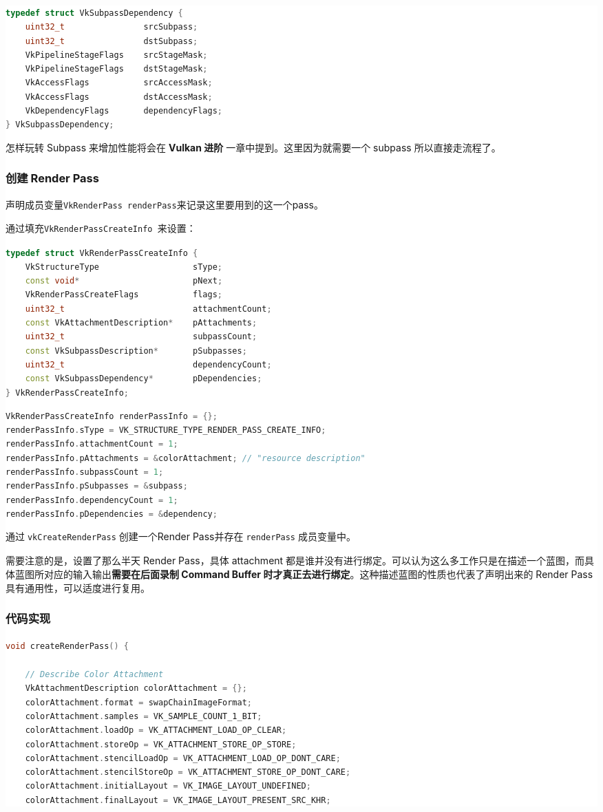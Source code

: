 ```cpp
typedef struct VkSubpassDependency {
    uint32_t                srcSubpass;
    uint32_t                dstSubpass;
    VkPipelineStageFlags    srcStageMask;
    VkPipelineStageFlags    dstStageMask;
    VkAccessFlags           srcAccessMask;
    VkAccessFlags           dstAccessMask;
    VkDependencyFlags       dependencyFlags;
} VkSubpassDependency;
```

怎样玩转 Subpass 来增加性能将会在 **Vulkan 进阶** 一章中提到。这里因为就需要一个 subpass 所以直接走流程了。



### 创建 Render Pass

声明成员变量`VkRenderPass renderPass`来记录这里要用到的这一个pass。

通过填充`VkRenderPassCreateInfo `来设置：

```cpp
typedef struct VkRenderPassCreateInfo {
    VkStructureType                   sType;
    const void*                       pNext;
    VkRenderPassCreateFlags           flags;
    uint32_t                          attachmentCount;
    const VkAttachmentDescription*    pAttachments;
    uint32_t                          subpassCount;
    const VkSubpassDescription*       pSubpasses;
    uint32_t                          dependencyCount;
    const VkSubpassDependency*        pDependencies;
} VkRenderPassCreateInfo;
```

```cpp
VkRenderPassCreateInfo renderPassInfo = {};
renderPassInfo.sType = VK_STRUCTURE_TYPE_RENDER_PASS_CREATE_INFO;
renderPassInfo.attachmentCount = 1;
renderPassInfo.pAttachments = &colorAttachment; // "resource description"
renderPassInfo.subpassCount = 1;
renderPassInfo.pSubpasses = &subpass;
renderPassInfo.dependencyCount = 1;
renderPassInfo.pDependencies = &dependency;
```

通过 `vkCreateRenderPass` 创建一个Render Pass并存在 `renderPass` 成员变量中。

需要注意的是，设置了那么半天 Render Pass，具体 attachment 都是谁并没有进行绑定。可以认为这么多工作只是在描述一个蓝图，而具体蓝图所对应的输入输出**需要在后面录制 Command Buffer 时才真正去进行绑定**。这种描述蓝图的性质也代表了声明出来的 Render Pass 具有通用性，可以适度进行复用。



### 代码实现

```cpp
void createRenderPass() {
    
    // Describe Color Attachment
    VkAttachmentDescription colorAttachment = {};
    colorAttachment.format = swapChainImageFormat;
    colorAttachment.samples = VK_SAMPLE_COUNT_1_BIT;
    colorAttachment.loadOp = VK_ATTACHMENT_LOAD_OP_CLEAR;
    colorAttachment.storeOp = VK_ATTACHMENT_STORE_OP_STORE;
    colorAttachment.stencilLoadOp = VK_ATTACHMENT_LOAD_OP_DONT_CARE;
    colorAttachment.stencilStoreOp = VK_ATTACHMENT_STORE_OP_DONT_CARE;
    colorAttachment.initialLayout = VK_IMAGE_LAYOUT_UNDEFINED;
    colorAttachment.finalLayout = VK_IMAGE_LAYOUT_PRESENT_SRC_KHR;

```